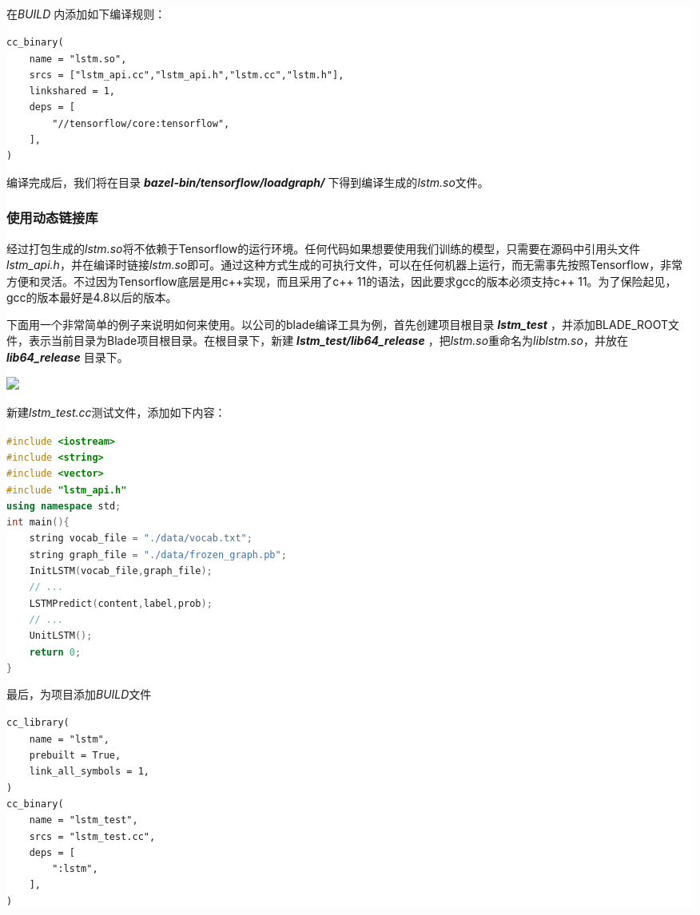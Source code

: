 在*BUILD* 内添加如下编译规则：
```build
cc_binary(
    name = "lstm.so",
    srcs = ["lstm_api.cc","lstm_api.h","lstm.cc","lstm.h"],
    linkshared = 1,
    deps = [
        "//tensorflow/core:tensorflow",
    ],
)
```
编译完成后，我们将在目录 __*bazel-bin/tensorflow/loadgraph/*__ 下得到编译生成的*lstm.so*文件。

### 使用动态链接库
经过打包生成的*lstm.so*将不依赖于Tensorflow的运行环境。任何代码如果想要使用我们训练的模型，只需要在源码中引用头文件*lstm_api.h*，并在编译时链接*lstm.so*即可。通过这种方式生成的可执行文件，可以在任何机器上运行，而无需事先按照Tensorflow，非常方便和灵活。不过因为Tensorflow底层是用c++实现，而且采用了c++ 11的语法，因此要求gcc的版本必须支持c++ 11。为了保险起见，gcc的版本最好是4.8以后的版本。

下面用一个非常简单的例子来说明如何来使用。以公司的blade编译工具为例，首先创建项目根目录 __*lstm_test*__ ，并添加BLADE_ROOT文件，表示当前目录为Blade项目根目录。在根目录下，新建 __*lstm_test/lib64_release*__ ，把*lstm.so*重命名为*liblstm.so*，并放在 __*lib64_release*__ 目录下。

![](https://cl.ly/020E3o0f101J/pic1.png)

新建*lstm_test.cc*测试文件，添加如下内容：
```cpp
#include <iostream>
#include <string>
#include <vector>
#include "lstm_api.h"
using namespace std;
int main(){
    string vocab_file = "./data/vocab.txt";
    string graph_file = "./data/frozen_graph.pb";
    InitLSTM(vocab_file,graph_file);
    // ...
    LSTMPredict(content,label,prob);
    // ...
    UnitLSTM();
    return 0;
}
```
最后，为项目添加*BUILD*文件
```
cc_library(
    name = "lstm",
    prebuilt = True,
    link_all_symbols = 1,
)
cc_binary(
    name = "lstm_test",
    srcs = "lstm_test.cc",
    deps = [
        ":lstm",
    ],
)
```
